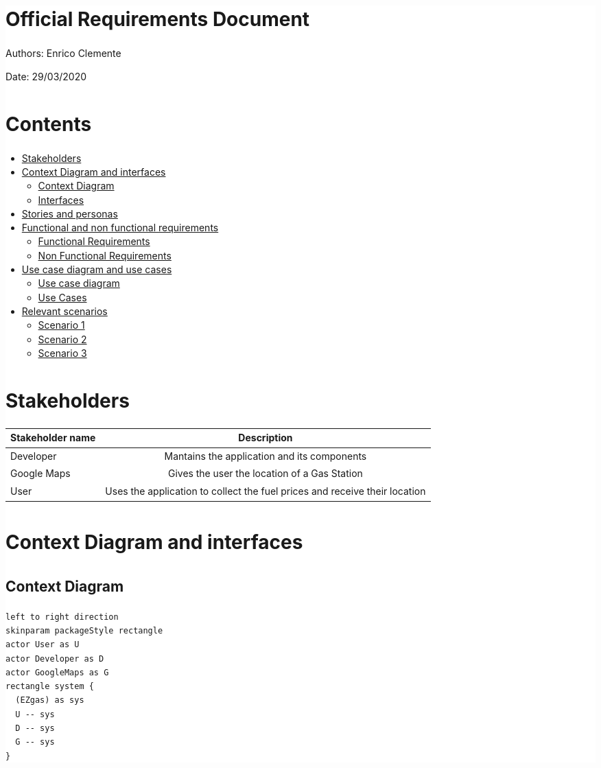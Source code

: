 # Official Requirements Document

Authors: Enrico Clemente

Date: 29/03/2020


# Contents
- [Stakeholders](#stakeholders)
- [Context Diagram and interfaces](#context-diagram-and-interfaces)
	- [Context Diagram](#context-diagram)
	- [Interfaces](#interfaces)
- [Stories and personas](#stories-and-personas)
- [Functional and non functional requirements](#functional-and-non-functional-requirements)
	- [Functional Requirements](#functional-requirements)
	- [Non Functional Requirements](#non-functional-requirements)
- [Use case diagram and use cases](#use-case-diagram-and-use-cases)
	- [Use case diagram](#use-case-diagram)
	- [Use Cases](#use-cases)
- [Relevant scenarios](#relevant-scenarios)
	- [Scenario 1](#scenario-1)
	- [Scenario 2](#scenario-2)
	- [Scenario 3](#scenario-3)

# Stakeholders

| Stakeholder name  | Description | 
| ----------------- |:-----------:| 
| Developer      |Mantains the application and its components| 
| Google Maps       |Gives the user the location of a Gas Station| 
| User        |Uses the application to collect the fuel prices and receive their location|  

# Context Diagram and interfaces

## Context Diagram

```plantuml
left to right direction
skinparam packageStyle rectangle
actor User as U
actor Developer as D
actor GoogleMaps as G
rectangle system {
  (EZgas) as sys
  U -- sys
  D -- sys
  G -- sys
}
```
